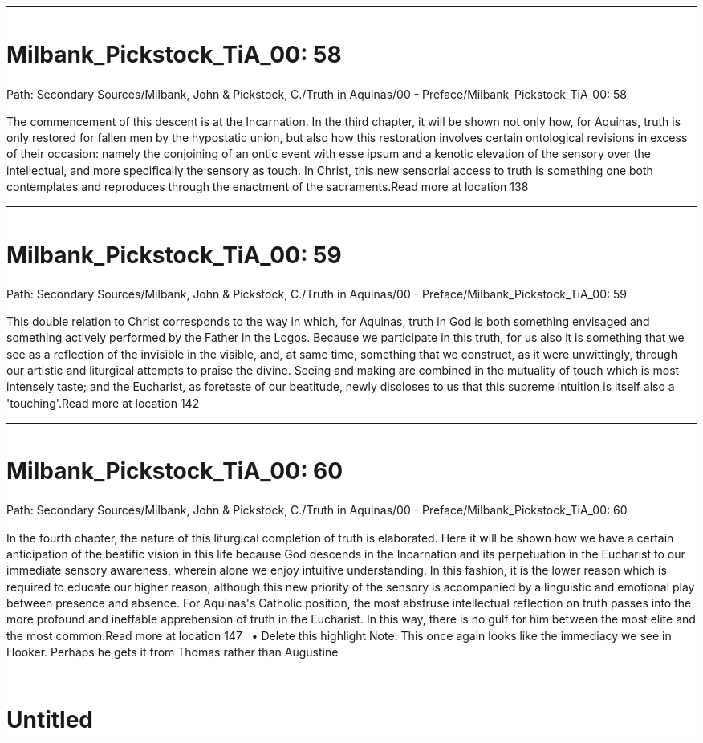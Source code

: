 --------------------------------------------------------------------------------

# Milbank_Pickstock_TiA_00:  58

Path: Secondary Sources/Milbank, John & Pickstock, C./Truth in Aquinas/00 - Preface/Milbank_Pickstock_TiA_00:  58

The commencement of this descent is at the Incarnation. In the third chapter, it will be shown not only how, for Aquinas, truth is only restored for fallen men by the hypostatic union, but also how this restoration involves certain ontological revisions in excess of their occasion: namely the conjoining of an ontic event with esse ipsum and a kenotic elevation of the sensory over the intellectual, and more specifically the sensory as touch. In Christ, this new sensorial access to truth is something one both contemplates and reproduces through the enactment of the sacraments.Read more at location 138

--------------------------------------------------------------------------------

# Milbank_Pickstock_TiA_00:  59

Path: Secondary Sources/Milbank, John & Pickstock, C./Truth in Aquinas/00 - Preface/Milbank_Pickstock_TiA_00:  59

This double relation to Christ corresponds to the way in which, for Aquinas, truth in God is both something envisaged and something actively performed by the Father in the Logos. Because we participate in this truth, for us also it is something that we see as a reflection of the invisible in the visible, and, at same time, something that we construct, as it were unwittingly, through our artistic and liturgical attempts to praise the divine. Seeing and making are combined in the mutuality of touch which is most intensely taste; and the Eucharist, as foretaste of our beatitude, newly discloses to us that this supreme intuition is itself also a 'touching'.Read more at location 142

--------------------------------------------------------------------------------

# Milbank_Pickstock_TiA_00:  60

Path: Secondary Sources/Milbank, John & Pickstock, C./Truth in Aquinas/00 - Preface/Milbank_Pickstock_TiA_00:  60

In the fourth chapter, the nature of this liturgical completion of truth is elaborated. Here it will be shown how we have a certain anticipation of the beatific vision in this life because God descends in the Incarnation and its perpetuation in the Eucharist to our immediate sensory awareness, wherein alone we enjoy intuitive understanding. In this fashion, it is the lower reason which is required to educate our higher reason, although this new priority of the sensory is accompanied by a linguistic and emotional play between presence and absence. For Aquinas's Catholic position, the most abstruse intellectual reflection on truth passes into the more profound and ineffable apprehension of truth in the Eucharist. In this way, there is no gulf for him between the most elite and the most common.Read more at location 147   • Delete this highlight Note: This once again looks like the immediacy we see in Hooker. Perhaps he gets it from Thomas rather than Augustine 

--------------------------------------------------------------------------------

# Untitled
